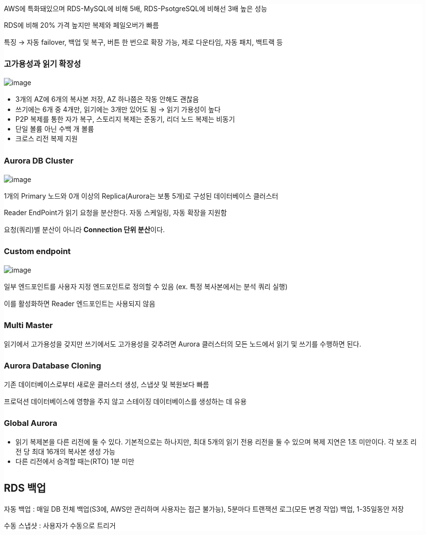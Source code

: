 AWS에 특화돼있으며 RDS-MySQL에 비해 5배, RDS-PsotgreSQL에 비해선 3배 높은 성능

RDS에 비해 20% 가격 높지만 복제와 페일오버가 빠름

특징 → 자동 failover, 백업 및 복구, 버튼 한 번으로 확장 가능, 제로 다운타임, 자동 패치, 백트랙 등

### 고가용성과 읽기 확장성

<img width="430" height="350" alt="image" src="https://github.com/user-attachments/assets/968bfc60-a580-41a4-a45e-a4e7dafef151" />

- 3개의 AZ에 6개의 복사본 저장, AZ 하나쯤은 작동 안해도 괜찮음
- 쓰기에는 6개 중 4개만, 읽기에는 3개만 있어도 됨 → 읽기 가용성이 높다
- P2P 복제를 통한 자가 복구, 스토리지 복제는 준동기, 리더 노드 복제는 비동기
- 단일 볼륨 아닌 수백 개 볼륨
- 크로스 리전 복제 지원

### Aurora DB Cluster

<img width="1000" height="460" alt="image" src="https://github.com/user-attachments/assets/5e0a3ff5-2f26-4db7-8503-fe4f8b486eea" />

1개의 Primary 노드와 0개 이상의 Replica(Aurora는 보통 5개)로 구성된 데이터베이스 클러스터

Reader EndPoint가 읽기 요청을 분산한다. 자동 스케일링, 자동 확장을 지원함

요청(쿼리)별 분산이 아니라 **Connection 단위 분산**이다.

### Custom endpoint

<img width="1000" height="360" alt="image" src="https://github.com/user-attachments/assets/46f2c26e-f6a3-4d99-8201-b6623496d893" />

일부 엔드포인트를 사용자 지정 엔드포인트로 정의할 수 있음 (ex. 특정 복사본에서는 분석 쿼리 실행)

이를 활성화하면 Reader 엔드포인트는 사용되지 않음

### Multi Master

읽기에서 고가용성을 갖지만 쓰기에서도 고가용성을 갖추려면 Aurora 클러스터의 모든 노드에서 읽기 및 쓰기를 수행하면 된다.

### Aurora Database Cloning

기존 데이터베이스로부터 새로운 클러스터 생성, 스냅샷 및 복원보다 빠름

프로덕션 데이터베이스에 영향을 주지 않고 스테이징 데이터베이스를 생성하는 데 유용

### Global Aurora

- 읽기 복제본을 다른 리전에 둘 수 있다. 기본적으로는 하나지만, 최대 5개의 읽기 전용 리전을 둘 수 있으며 복제 지연은 1초 미만이다. 각 보조 리전 당 최대 16개의 복사본 생성 가능
- 다른 리전에서 승격할 때는(RTO) 1분 미만

## RDS 백업

자동 백업 : 매일 DB 전체 백업(S3에, AWS만 관리하며 사용자는 접근 불가능), 5분마다 트랜잭션 로그(모든 변경 작업) 백업, 1-35일동안 저장

수동 스냅샷 : 사용자가 수동으로 트리거
